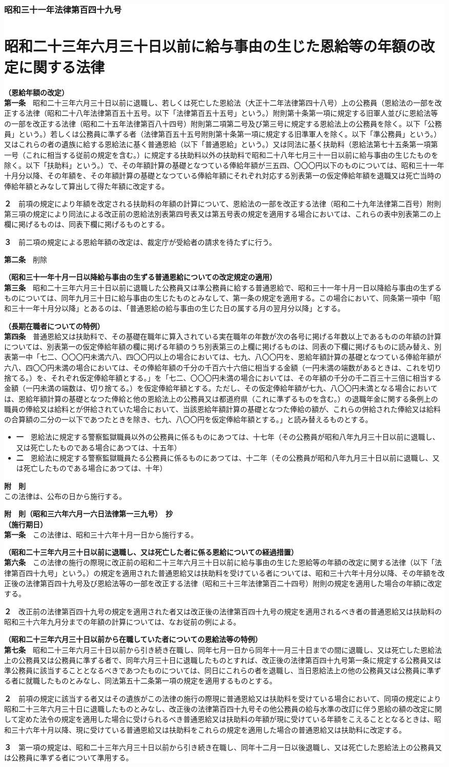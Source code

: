 ### 昭和三十一年法律第百四十九号  
# 昭和二十三年六月三十日以前に給与事由の生じた恩給等の年額の改定に関する法律  
  
**（恩給年額の改定）**  
**第一条**　昭和二十三年六月三十日以前に退職し、若しくは死亡した恩給法（大正十二年法律第四十八号）上の公務員（恩給法の一部を改正する法律（昭和二十八年法律第百五十五号。以下「法律第百五十五号」という。）附則第十条第一項に規定する旧軍人並びに恩給法等の一部を改正する法律（昭和二十五年法律第百八十四号）附則第二項第二号及び第三号に規定する恩給法上の公務員を除く。以下「公務員」という。）若しくは公務員に準ずる者（法律第百五十五号附則第十条第一項に規定する旧準軍人を除く。以下「準公務員」という。）又はこれらの者の遺族に給する恩給法に基く普通恩給（以下「普通恩給」という。）又は同法に基く扶助料（恩給法第七十五条第一項第一号（これに相当する従前の規定を含む。）に規定する扶助料以外の扶助料で昭和二十八年七月三十一日以前に給与事由の生じたものを除く。以下「扶助料」という。）で、その年額計算の基礎となつている俸給年額が三五四、〇〇〇円以下のものについては、昭和三十一年十月分以降、その年額を、その年額計算の基礎となつている俸給年額にそれぞれ対応する別表第一の仮定俸給年額を退職又は死亡当時の俸給年額とみなして算出して得た年額に改定する。  
  
**２**　前項の規定により年額を改定される扶助料の年額の計算について、恩給法の一部を改正する法律（昭和二十九年法律第二百号）附則第三項の規定により同法による改正前の恩給法別表第四号表又は第五号表の規定を適用する場合においては、これらの表中別表第二の上欄に掲げるものは、同表下欄に掲げるものとする。  
  
**３**　前二項の規定による恩給年額の改定は、裁定庁が受給者の請求を待たずに行う。  
  
**第二条**　削除  
  
**（昭和三十一年十月一日以降給与事由の生ずる普通恩給についての改定規定の適用）**  
**第三条**　昭和二十三年六月三十日以前に退職した公務員又は準公務員に給する普通恩給で、昭和三十一年十月一日以降給与事由の生ずるものについては、同年九月三十日に給与事由の生じたものとみなして、第一条の規定を適用する。この場合において、同条第一項中「昭和三十一年十月分以降」とあるのは、「普通恩給の給与事由の生じた日の属する月の翌月分以降」とする。  
  
**（長期在職者についての特例）**  
**第四条**　普通恩給又は扶助料で、その基礎在職年に算入されている実在職年の年数が次の各号に掲げる年数以上であるものの年額の計算については、別表第一の仮定俸給年額の欄に掲げる年額のうち別表第三の上欄に掲げるものは、同表の下欄に掲げるものに読み替え、別表第一中「七二、〇〇〇円未満六八、四〇〇円以上の場合においては、七九、八〇〇円を、恩給年額計算の基礎となつている俸給年額が六八、四〇〇円未満の場合においては、その俸給年額の千分の千百六十六倍に相当する金額（一円未満の端数があるときは、これを切り捨てる。）を、それぞれ仮定俸給年額とする。」を「七二、〇〇〇円未満の場合においては、その年額の千分の千二百三十三倍に相当する金額（一円未満の端数は、切り捨てる。）を仮定俸給年額とする。ただし、その仮定俸給年額が七九、八〇〇円未満となる場合においては、恩給年額計算の基礎となつた俸給と他の恩給法上の公務員又は都道府県（これに準ずるものを含む。）の退職年金に関する条例上の職員の俸給又は給料とが併給されていた場合において、当該恩給年額計算の基礎となつた俸給の額が、これらの併給された俸給又は給料の合算額の二分の一以下であつたときを除き、七九、八〇〇円を仮定俸給年額とする。」と読み替えるものとする。  
* **一**　恩給法に規定する警察監獄職員以外の公務員に係るものにあつては、十七年（その公務員が昭和八年九月三十日以前に退職し、又は死亡したものである場合にあつては、十五年）  
* **二**　恩給法に規定する警察監獄職員たる公務員に係るものにあつては、十二年（その公務員が昭和八年九月三十日以前に退職し、又は死亡したものである場合にあつては、十年）  
  
**附　則**  
この法律は、公布の日から施行する。  
  
**附　則（昭和三六年六月一六日法律第一三九号）　抄**  
**（施行期日）**  
**第一条**　この法律は、昭和三十六年十月一日から施行する。  
  
**（昭和二十三年六月三十日以前に退職し、又は死亡した者に係る恩給についての経過措置）**  
**第六条**　この法律の施行の際現に改正前の昭和二十三年六月三十日以前に給与事由の生じた恩給等の年額の改定に関する法律（以下「法律第百四十九号」という。）の規定を適用された普通恩給又は扶助料を受けている者については、昭和三十六年十月分以降、その年額を改正後の法律第百四十九号及び恩給法等の一部を改正する法律（昭和三十三年法律第百二十四号）附則の規定を適用した場合の年額に改定する。  
  
**２**　改正前の法律第百四十九号の規定を適用された者又は改正後の法律第百四十九号の規定を適用されるべき者の普通恩給又は扶助料の昭和三十六年九月分までの年額の計算については、なお従前の例による。  
  
**（昭和二十三年六月三十日以前から在職していた者についての恩給法等の特例）**  
**第七条**　昭和二十三年六月三十日以前から引き続き在職し、同年七月一日から同年十一月三十日までの間に退職し、又は死亡した恩給法上の公務員又は公務員に準ずる者で、同年六月三十日に退職したものとすれば、改正後の法律第百四十九号第一条に規定する公務員又は準公務員に該当することとなるべきであつたものについては、同日にこれらの者を退職し、当日恩給法上の他の公務員又は公務員に準ずる者に就職したものとみなし、同法第五十二条第一項の規定を適用するものとする。  
  
**２**　前項の規定に該当する者又はその遺族がこの法律の施行の際現に普通恩給又は扶助料を受けている場合において、同項の規定により昭和二十三年六月三十日に退職したものとみなし、改正後の法律第百四十九号その他公務員の給与水準の改訂に伴う恩給の額の改定に関して定めた法令の規定を適用した場合に受けられるべき普通恩給又は扶助料の年額が現に受けている年額をこえることとなるときは、昭和三十六年十月以降、現に受けている普通恩給又は扶助料をこれらの規定を適用した場合の普通恩給又は扶助料に改定する。  
  
**３**　第一項の規定は、昭和二十三年六月三十日以前から引き続き在職し、同年十二月一日以後退職し、又は死亡した恩給法上の公務員又は公務員に準ずる者について準用する。  
  